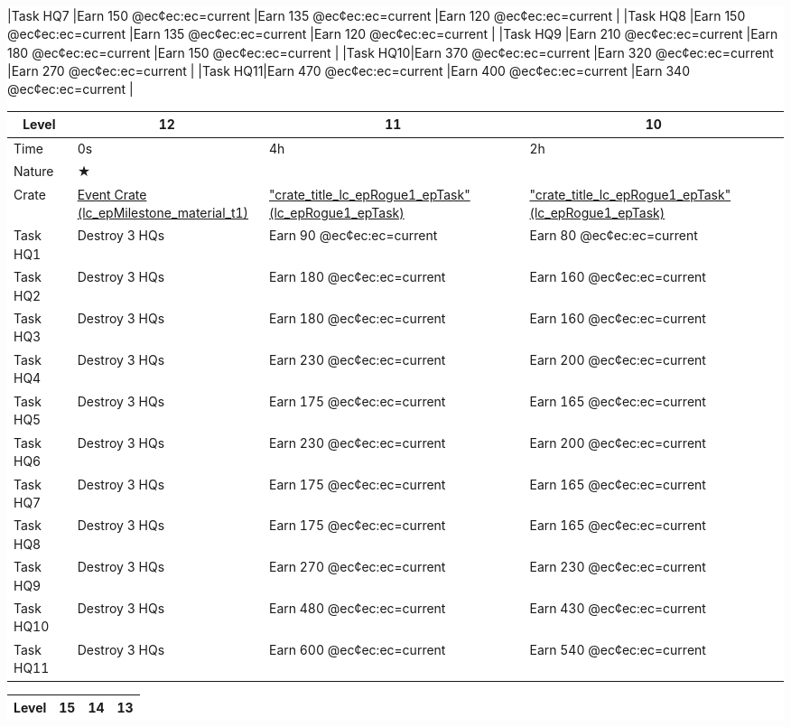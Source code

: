 |Task HQ7 |Earn 150 @ec¢ec:ec=current                                                      |Earn 135 @ec¢ec:ec=current                                                      |Earn 120 @ec¢ec:ec=current                                                      |
|Task HQ8 |Earn 150 @ec¢ec:ec=current                                                      |Earn 135 @ec¢ec:ec=current                                                      |Earn 120 @ec¢ec:ec=current                                                      |
|Task HQ9 |Earn 210 @ec¢ec:ec=current                                                      |Earn 180 @ec¢ec:ec=current                                                      |Earn 150 @ec¢ec:ec=current                                                      |
|Task HQ10|Earn 370 @ec¢ec:ec=current                                                      |Earn 320 @ec¢ec:ec=current                                                      |Earn 270 @ec¢ec:ec=current                                                      |
|Task HQ11|Earn 470 @ec¢ec:ec=current                                                      |Earn 400 @ec¢ec:ec=current                                                      |Earn 340 @ec¢ec:ec=current                                                      |


|Level    |12                                                                         |11                                                                              |10                                                                              |
|---------|---------------------------------------------------------------------------|--------------------------------------------------------------------------------|--------------------------------------------------------------------------------|
|Time     |0s                                                                         |4h                                                                              |2h                                                                              |
|Nature   |★                                                                          |                                                                                |                                                                                |
|Crate    |[Event Crate (lc_epMilestone_material_t1)](lc_epMilestone_material_t1.html)|["crate_title_lc_epRogue1_epTask" (lc_epRogue1_epTask)](lc_epRogue1_epTask.html)|["crate_title_lc_epRogue1_epTask" (lc_epRogue1_epTask)](lc_epRogue1_epTask.html)|
|Task HQ1 |Destroy 3 HQs                                                              |Earn 90 @ec¢ec:ec=current                                                       |Earn 80 @ec¢ec:ec=current                                                       |
|Task HQ2 |Destroy 3 HQs                                                              |Earn 180 @ec¢ec:ec=current                                                      |Earn 160 @ec¢ec:ec=current                                                      |
|Task HQ3 |Destroy 3 HQs                                                              |Earn 180 @ec¢ec:ec=current                                                      |Earn 160 @ec¢ec:ec=current                                                      |
|Task HQ4 |Destroy 3 HQs                                                              |Earn 230 @ec¢ec:ec=current                                                      |Earn 200 @ec¢ec:ec=current                                                      |
|Task HQ5 |Destroy 3 HQs                                                              |Earn 175 @ec¢ec:ec=current                                                      |Earn 165 @ec¢ec:ec=current                                                      |
|Task HQ6 |Destroy 3 HQs                                                              |Earn 230 @ec¢ec:ec=current                                                      |Earn 200 @ec¢ec:ec=current                                                      |
|Task HQ7 |Destroy 3 HQs                                                              |Earn 175 @ec¢ec:ec=current                                                      |Earn 165 @ec¢ec:ec=current                                                      |
|Task HQ8 |Destroy 3 HQs                                                              |Earn 175 @ec¢ec:ec=current                                                      |Earn 165 @ec¢ec:ec=current                                                      |
|Task HQ9 |Destroy 3 HQs                                                              |Earn 270 @ec¢ec:ec=current                                                      |Earn 230 @ec¢ec:ec=current                                                      |
|Task HQ10|Destroy 3 HQs                                                              |Earn 480 @ec¢ec:ec=current                                                      |Earn 430 @ec¢ec:ec=current                                                      |
|Task HQ11|Destroy 3 HQs                                                              |Earn 600 @ec¢ec:ec=current                                                      |Earn 540 @ec¢ec:ec=current                                                      |


|Level    |15                                                                              |14                                                                              |13                                                                              |
|---------|--------------------------------------------------------------------------------|--------------------------------------------------------------------------------|--------------------------------------------------------------------------------|